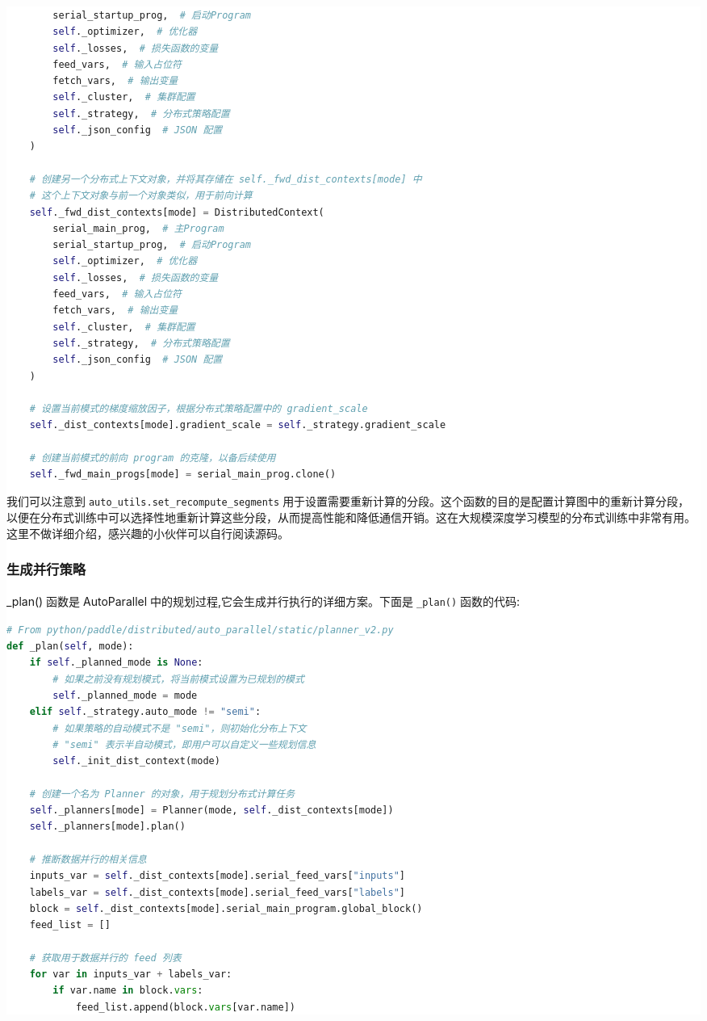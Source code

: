 ```python 
        serial_startup_prog,  # 启动Program
        self._optimizer,  # 优化器
        self._losses,  # 损失函数的变量
        feed_vars,  # 输入占位符
        fetch_vars,  # 输出变量
        self._cluster,  # 集群配置
        self._strategy,  # 分布式策略配置
        self._json_config  # JSON 配置
    )

    # 创建另一个分布式上下文对象，并将其存储在 self._fwd_dist_contexts[mode] 中
    # 这个上下文对象与前一个对象类似，用于前向计算
    self._fwd_dist_contexts[mode] = DistributedContext(
        serial_main_prog,  # 主Program
        serial_startup_prog,  # 启动Program
        self._optimizer,  # 优化器
        self._losses,  # 损失函数的变量
        feed_vars,  # 输入占位符
        fetch_vars,  # 输出变量
        self._cluster,  # 集群配置
        self._strategy,  # 分布式策略配置
        self._json_config  # JSON 配置
    )

    # 设置当前模式的梯度缩放因子，根据分布式策略配置中的 gradient_scale
    self._dist_contexts[mode].gradient_scale = self._strategy.gradient_scale

    # 创建当前模式的前向 program 的克隆，以备后续使用
    self._fwd_main_progs[mode] = serial_main_prog.clone()
```

我们可以注意到 `auto_utils.set_recompute_segments` 用于设置需要重新计算的分段。这个函数的目的是配置计算图中的重新计算分段，以便在分布式训练中可以选择性地重新计算这些分段，从而提高性能和降低通信开销。这在大规模深度学习模型的分布式训练中非常有用。这里不做详细介绍，感兴趣的小伙伴可以自行阅读源码。

### 生成并行策略

_plan() 函数是 AutoParallel 中的规划过程,它会生成并行执行的详细方案。下面是 `_plan()` 函数的代码:

```python
# From python/paddle/distributed/auto_parallel/static/planner_v2.py
def _plan(self, mode):
    if self._planned_mode is None:
        # 如果之前没有规划模式，将当前模式设置为已规划的模式
        self._planned_mode = mode  
    elif self._strategy.auto_mode != "semi":
        # 如果策略的自动模式不是 "semi"，则初始化分布上下文
        # "semi" 表示半自动模式，即用户可以自定义一些规划信息
        self._init_dist_context(mode)  

    # 创建一个名为 Planner 的对象，用于规划分布式计算任务
    self._planners[mode] = Planner(mode, self._dist_contexts[mode])
    self._planners[mode].plan()

    # 推断数据并行的相关信息
    inputs_var = self._dist_contexts[mode].serial_feed_vars["inputs"]
    labels_var = self._dist_contexts[mode].serial_feed_vars["labels"]
    block = self._dist_contexts[mode].serial_main_program.global_block()
    feed_list = []

    # 获取用于数据并行的 feed 列表
    for var in inputs_var + labels_var:
        if var.name in block.vars:
            feed_list.append(block.vars[var.name])

```